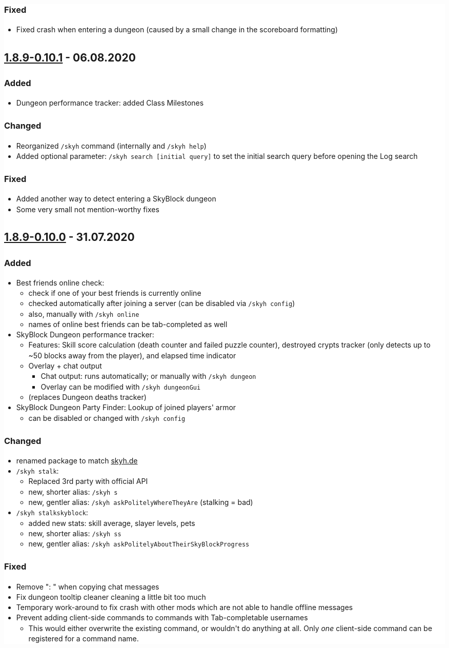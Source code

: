 ### Fixed
- Fixed crash when entering a dungeon (caused by a small change in the scoreboard formatting)

## [1.8.9-0.10.1] - 06.08.2020
### Added
- Dungeon performance tracker: added Class Milestones

### Changed
- Reorganized `/skyh` command (internally and `/skyh help`)
- Added optional parameter: `/skyh search [initial query]` to set the initial search query before opening the Log search

### Fixed
- Added another way to detect entering a SkyBlock dungeon
- Some very small not mention-worthy fixes

## [1.8.9-0.10.0] - 31.07.2020
### Added
- Best friends online check:
  - check if one of your best friends is currently online
  - checked automatically after joining a server (can be disabled via `/skyh config`)
  - also, manually with `/skyh online`
  - names of online best friends can be tab-completed as well
- SkyBlock Dungeon performance tracker:
  - Features: Skill score calculation (death counter and failed puzzle counter), destroyed crypts tracker (only detects up to ~50 blocks away from the player), and elapsed time indicator
  - Overlay + chat output
    - Chat output: runs automatically; or manually with `/skyh dungeon`
    - Overlay can be modified with `/skyh dungeonGui`
  - (replaces Dungeon deaths tracker)
- SkyBlock Dungeon Party Finder: Lookup of joined players' armor
  - can be disabled or changed with `/skyh config`

### Changed
- renamed package to match [skyh.de](https://skyh.de)
- `/skyh stalk`:
  - Replaced 3rd party with official API
  - new, shorter alias: `/skyh s`
  - new, gentler alias: `/skyh askPolitelyWhereTheyAre` (stalking = bad)
- `/skyh stalkskyblock`:
  - added new stats: skill average, slayer levels, pets
  - new, shorter alias: `/skyh ss`
  - new, gentler alias: `/skyh askPolitelyAboutTheirSkyBlockProgress`

### Fixed
- Remove ": " when copying chat messages
- Fix dungeon tooltip cleaner cleaning a little bit too much
- Temporary work-around to fix crash with other mods which are not able to handle offline messages
- Prevent adding client-side commands to commands with Tab-completable usernames
  - This would either overwrite the existing command, or wouldn't do anything at all. Only *one* client-side command can be registered for a command name.


[1.8.9-0.16.1]: https://github.com/skyh-mc/Skyhaven/compare/v1.8.9-0.16.0...v1.8.9-0.16.1
[1.8.9-0.16.0]: https://github.com/skyh-mc/Skyhaven/compare/v1.8.9-0.15.1...v1.8.9-0.16.0
[1.8.9-0.15.1]: https://github.com/skyh-mc/Skyhaven/compare/v1.8.9-0.15.0...v1.8.9-0.15.1
[1.8.9-0.15.0]: https://github.com/skyh-mc/Skyhaven/compare/v1.8.9-0.14.0...v1.8.9-0.15.0
[1.8.9-0.14.0]: https://github.com/skyh-mc/Skyhaven/compare/v1.8.9-0.13.0...v1.8.9-0.14.0
[1.8.9-0.13.0]: https://github.com/skyh-mc/Skyhaven/compare/v1.8.9-0.12.0...v1.8.9-0.13.0
[1.8.9-0.12.0]: https://github.com/skyh-mc/Skyhaven/compare/v1.8.9-0.11.0...v1.8.9-0.12.0
[1.8.9-0.11.0]: https://github.com/skyh-mc/Skyhaven/compare/v1.8.9-0.10.2...v1.8.9-0.11.0
[1.8.9-0.10.2]: https://github.com/skyh-mc/Skyhaven/compare/v1.8.9-0.10.1...v1.8.9-0.10.2
[1.8.9-0.10.1]: https://github.com/skyh-mc/Skyhaven/compare/v1.8.9-0.10.0...v1.8.9-0.10.1
[1.8.9-0.10.0]: https://github.com/skyh-mc/Skyhaven/compare/v1.8.9-0.9.0...v1.8.9-0.10.0
[1.8.9-0.9.0]: https://github.com/skyh-mc/Skyhaven/compare/v1.8.9-0.8.1...v1.8.9-0.9.0
[1.8.9-0.8.1]: https://github.com/skyh-mc/Skyhaven/compare/v1.8.9-0.8.0...v1.8.9-0.8.1
[1.8.9-0.8.0]: https://github.com/skyh-mc/Skyhaven/compare/v1.8.9-0.7.1...v1.8.9-0.8.0
[1.8.9-0.7.1]: https://github.com/skyh-mc/Skyhaven/compare/v1.8.9-0.7.0...v1.8.9-0.7.1
[1.8.9-0.7.0]: https://github.com/skyh-mc/Skyhaven/compare/v1.8.9-0.6.0...v1.8.9-0.7.0
[1.8.9-0.6.0]: https://github.com/skyh-mc/Skyhaven/compare/v1.8.9-0.5.0...v1.8.9-0.6.0
[1.8.9-0.5.0]: https://github.com/skyh-mc/Skyhaven/compare/v1.8.9-0.4.0...v1.8.9-0.5.0
[1.8.9-0.4.0]: https://github.com/skyh-mc/Skyhaven/compare/v1.8.9-0.3.1...v1.8.9-0.4.0
[1.8.9-0.3.1]: https://github.com/skyh-mc/Skyhaven/compare/v1.8.9-0.3.0...v1.8.9-0.3.1
[1.8.9-0.3.0]: https://github.com/skyh-mc/Skyhaven/compare/v1.8.9-0.2.0...v1.8.9-0.3.0
[1.8.9-0.2.0]: https://github.com/skyh-mc/Skyhaven/compare/v0.1...v1.8.9-0.2.0
[0.1]: https://github.com/skyh-mc/Skyhaven/releases/tag/v0.1